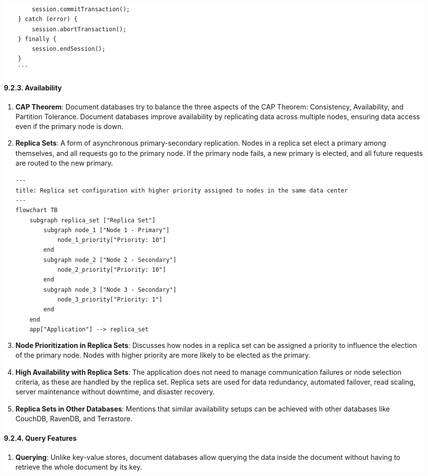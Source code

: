             session.commitTransaction();
        } catch (error) {
            session.abortTransaction();
        } finally {
            session.endSession();
        }
        ```

#### 9.2.3. Availability    

1. **CAP Theorem**: Document databases try to balance the three aspects of the CAP Theorem: Consistency, Availability, and Partition Tolerance. Document databases improve availability by replicating data across multiple nodes, ensuring data access even if the primary node is down.

2. **Replica Sets**: A form of asynchronous primary-secondary replication. Nodes in a replica set elect a primary among themselves, and all requests go to the primary node. If the primary node fails, a new primary is elected, and all future requests are routed to the new primary.

    ```mermaid
    ---
    title: Replica set configuration with higher priority assigned to nodes in the same data center
    ---
    flowchart TB
        subgraph replica_set ["Replica Set"]
            subgraph node_1 ["Node 1 - Primary"]
                node_1_priority["Priority: 10"]
            end
            subgraph node_2 ["Node 2 - Secondary"]
                node_2_priority["Priority: 10"]
            end
            subgraph node_3 ["Node 3 - Secondary"]
                node_3_priority["Priority: 1"]
            end
        end
        app["Application"] --> replica_set
    ```

3. **Node Prioritization in Replica Sets**: Discusses how nodes in a replica set can be assigned a priority to influence the election of the primary node. Nodes with higher priority are more likely to be elected as the primary.

4. **High Availability with Replica Sets**: The application does not need to manage communication failures or node selection criteria, as these are handled by the replica set. Replica sets are used for data redundancy, automated failover, read scaling, server maintenance without downtime, and disaster recovery.

5. **Replica Sets in Other Databases**: Mentions that similar availability setups can be achieved with other databases like CouchDB, RavenDB, and Terrastore.

#### 9.2.4. Query Features

1. **Querying**: Unlike key-value stores, document databases allow querying the data inside the document without having to retrieve the whole document by its key.
